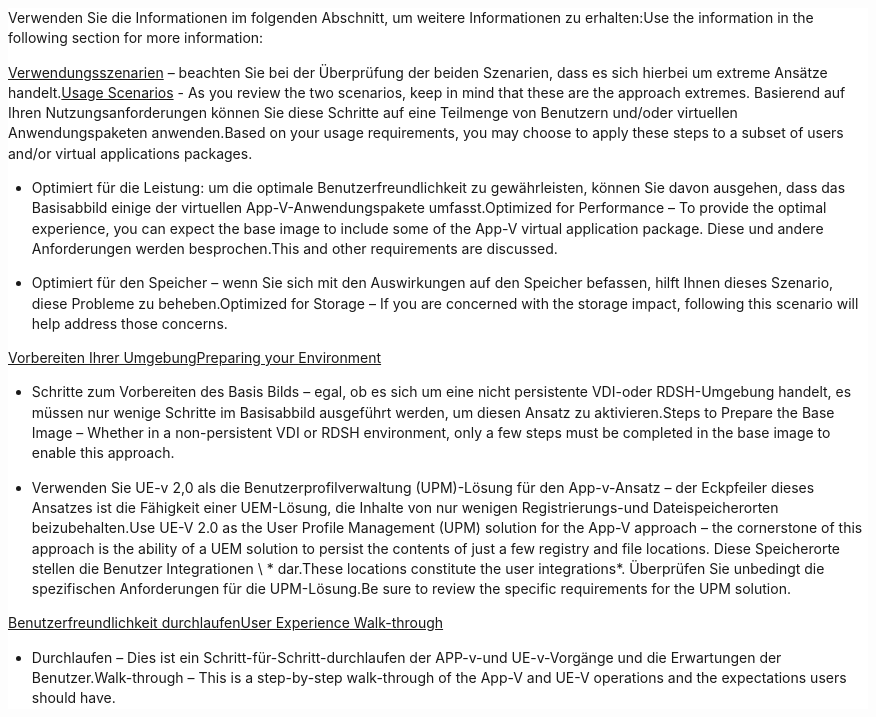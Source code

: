 <span data-ttu-id="095cb-122">Verwenden Sie die Informationen im folgenden Abschnitt, um weitere Informationen zu erhalten:</span><span class="sxs-lookup"><span data-stu-id="095cb-122">Use the information in the following section for more information:</span></span>

<span data-ttu-id="095cb-123">[Verwendungsszenarien](#bkmk-us) – beachten Sie bei der Überprüfung der beiden Szenarien, dass es sich hierbei um extreme Ansätze handelt.</span><span class="sxs-lookup"><span data-stu-id="095cb-123">[Usage Scenarios](#bkmk-us) - As you review the two scenarios, keep in mind that these are the approach extremes.</span></span> <span data-ttu-id="095cb-124">Basierend auf Ihren Nutzungsanforderungen können Sie diese Schritte auf eine Teilmenge von Benutzern und/oder virtuellen Anwendungspaketen anwenden.</span><span class="sxs-lookup"><span data-stu-id="095cb-124">Based on your usage requirements, you may choose to apply these steps to a subset of users and/or virtual applications packages.</span></span>

-   <span data-ttu-id="095cb-125">Optimiert für die Leistung: um die optimale Benutzerfreundlichkeit zu gewährleisten, können Sie davon ausgehen, dass das Basisabbild einige der virtuellen App-V-Anwendungspakete umfasst.</span><span class="sxs-lookup"><span data-stu-id="095cb-125">Optimized for Performance – To provide the optimal experience, you can expect the base image to include some of the App-V virtual application package.</span></span> <span data-ttu-id="095cb-126">Diese und andere Anforderungen werden besprochen.</span><span class="sxs-lookup"><span data-stu-id="095cb-126">This and other requirements are discussed.</span></span>

-   <span data-ttu-id="095cb-127">Optimiert für den Speicher – wenn Sie sich mit den Auswirkungen auf den Speicher befassen, hilft Ihnen dieses Szenario, diese Probleme zu beheben.</span><span class="sxs-lookup"><span data-stu-id="095cb-127">Optimized for Storage – If you are concerned with the storage impact, following this scenario will help address those concerns.</span></span>

[<span data-ttu-id="095cb-128">Vorbereiten Ihrer Umgebung</span><span class="sxs-lookup"><span data-stu-id="095cb-128">Preparing your Environment</span></span>](#bkmk-pe)

-   <span data-ttu-id="095cb-129">Schritte zum Vorbereiten des Basis Bilds – egal, ob es sich um eine nicht persistente VDI-oder RDSH-Umgebung handelt, es müssen nur wenige Schritte im Basisabbild ausgeführt werden, um diesen Ansatz zu aktivieren.</span><span class="sxs-lookup"><span data-stu-id="095cb-129">Steps to Prepare the Base Image – Whether in a non-persistent VDI or RDSH environment, only a few steps must be completed in the base image to enable this approach.</span></span>

-   <span data-ttu-id="095cb-130">Verwenden Sie UE-v 2,0 als die Benutzerprofilverwaltung (UPM)-Lösung für den App-v-Ansatz – der Eckpfeiler dieses Ansatzes ist die Fähigkeit einer UEM-Lösung, die Inhalte von nur wenigen Registrierungs-und Dateispeicherorten beizubehalten.</span><span class="sxs-lookup"><span data-stu-id="095cb-130">Use UE-V 2.0 as the User Profile Management (UPM) solution for the App-V approach – the cornerstone of this approach is the ability of a UEM solution to persist the contents of just a few registry and file locations.</span></span> <span data-ttu-id="095cb-131">Diese Speicherorte stellen die Benutzer Integrationen \ \* dar.</span><span class="sxs-lookup"><span data-stu-id="095cb-131">These locations constitute the user integrations\*.</span></span> <span data-ttu-id="095cb-132">Überprüfen Sie unbedingt die spezifischen Anforderungen für die UPM-Lösung.</span><span class="sxs-lookup"><span data-stu-id="095cb-132">Be sure to review the specific requirements for the UPM solution.</span></span>

[<span data-ttu-id="095cb-133">Benutzerfreundlichkeit durchlaufen</span><span class="sxs-lookup"><span data-stu-id="095cb-133">User Experience Walk-through</span></span>](#bkmk-uewt)

-   <span data-ttu-id="095cb-134">Durchlaufen – Dies ist ein Schritt-für-Schritt-durchlaufen der APP-v-und UE-v-Vorgänge und die Erwartungen der Benutzer.</span><span class="sxs-lookup"><span data-stu-id="095cb-134">Walk-through – This is a step-by-step walk-through of the App-V and UE-V operations and the expectations users should have.</span></span>
